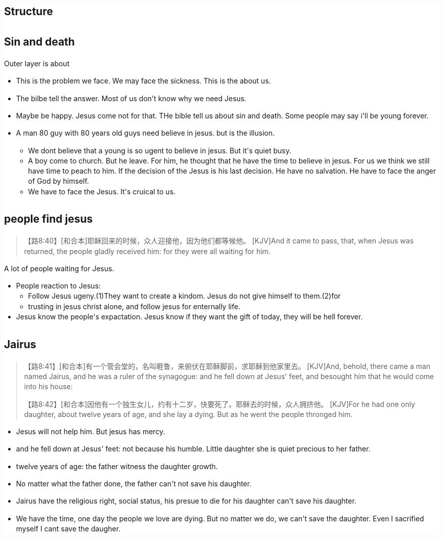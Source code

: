 ## Structure

## Sin and death

Outer layer is about 

- This is the problem we face. We may face the sickness. This is the about us.

- The bilbe tell the answer. Most of us don't know why we need Jesus. 

- Maybe be happy. Jesus come not for that. THe bible tell us about sin and death. Some people may say i'll be young forever.

- A man 80 guy with 80 years old guys need believe in jesus. but is the illusion.
  - We dont believe that a young is so ugent to believe in jesus. But it's quiet busy.
  - A boy come to church. But he leave. For him, he thought that he have the time to believe in jesus. For us we think we still have time to peach to him. If the decision of the Jesus is his last decision. He have no salvation. He have to face the anger of God by himself.
  - We have to face the Jesus. It's cruical to us.

## people find jesus

> 【路8:40】[和合本]耶稣回来的时候，众人迎接他，因为他们都等候他。
> [KJV]And it came to pass, that, when Jesus was returned, the people gladly received him: for they were all waiting for him.

A lot of people waiting for Jesus. 

- People reaction to Jesus:
  - Follow Jesus ugeny.(1)They want to create a kindom. Jesus do not give himself to them.(2)for 
  - trusting in jesus christ alone, and follow jesus for enternally life.
- Jesus know the people's expactation. Jesus know if they want the gift of today, they will be hell forever.

## Jairus

> 【路8:41】[和合本]有一个管会堂的，名叫睚鲁，来俯伏在耶稣脚前，求耶稣到他家里去。
> [KJV]And, behold, there came a man named Jairus, and he was a ruler of the synagogue: and he fell down at Jesus' feet, and besought him that he would come into his house:
>
> 【路8:42】[和合本]因他有一个独生女儿，约有十二岁，快要死了。耶稣去的时候，众人拥挤他。
> [KJV]For he had one only daughter, about twelve years of age, and she lay a dying. But as he went the people thronged him.

- Jesus will not help him. But jesus has mercy.

- and he fell down at Jesus' feet: not because his humble. Little daughter she is quiet precious to her father. 
- twelve years of age: the father witness the daughter growth. 
- No matter what the father done, the father can't not save his daughter.
- Jairus have the religious right, social status, his presue to die for his daughter can't save his daughter.
- We have the time,  one day the people we love are dying. But no matter we do, we can't save the daughter. Even I sacrified myself I cant save the daugher. 
